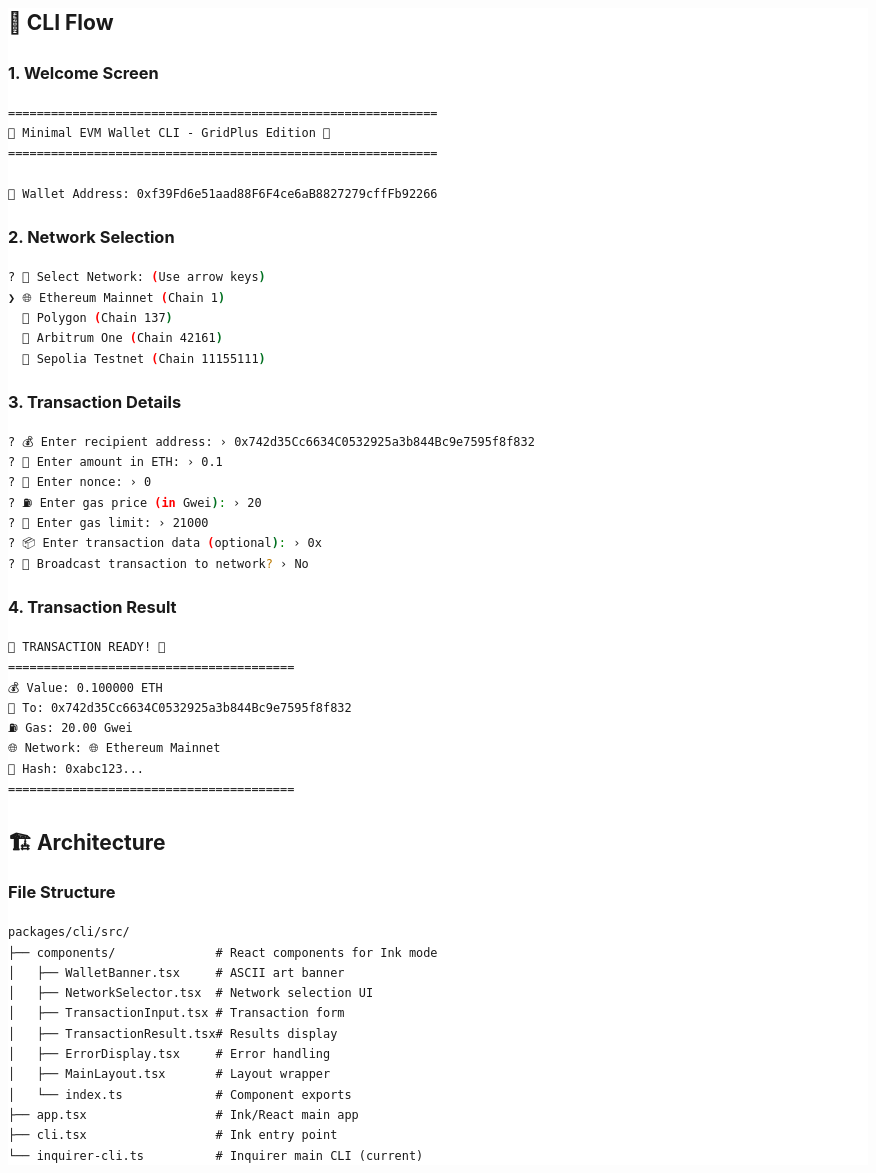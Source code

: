 ## 🎯 CLI Flow

### 1. Welcome Screen
```
============================================================
🚀 Minimal EVM Wallet CLI - GridPlus Edition 🚀
============================================================

🔑 Wallet Address: 0xf39Fd6e51aad88F6F4ce6aB8827279cffFb92266
```

### 2. Network Selection
```bash
? 📡 Select Network: (Use arrow keys)
❯ 🌐 Ethereum Mainnet (Chain 1)
  🔷 Polygon (Chain 137) 
  🔵 Arbitrum One (Chain 42161) 
  🧪 Sepolia Testnet (Chain 11155111)
```

### 3. Transaction Details
```bash
? 💰 Enter recipient address: › 0x742d35Cc6634C0532925a3b844Bc9e7595f8f832
? 💎 Enter amount in ETH: › 0.1
? 🔢 Enter nonce: › 0
? ⛽ Enter gas price (in Gwei): › 20
? 🚀 Enter gas limit: › 21000
? 📦 Enter transaction data (optional): › 0x
? 📡 Broadcast transaction to network? › No
```

### 4. Transaction Result
```bash
🎉 TRANSACTION READY! 🎉
========================================
💰 Value: 0.100000 ETH
📍 To: 0x742d35Cc6634C0532925a3b844Bc9e7595f8f832
⛽ Gas: 20.00 Gwei
🌐 Network: 🌐 Ethereum Mainnet
🔐 Hash: 0xabc123...
========================================
```

## 🏗️ Architecture

### File Structure
```
packages/cli/src/
├── components/              # React components for Ink mode
│   ├── WalletBanner.tsx     # ASCII art banner
│   ├── NetworkSelector.tsx  # Network selection UI
│   ├── TransactionInput.tsx # Transaction form
│   ├── TransactionResult.tsx# Results display
│   ├── ErrorDisplay.tsx     # Error handling
│   ├── MainLayout.tsx       # Layout wrapper
│   └── index.ts             # Component exports
├── app.tsx                  # Ink/React main app
├── cli.tsx                  # Ink entry point
└── inquirer-cli.ts          # Inquirer main CLI (current)
```

